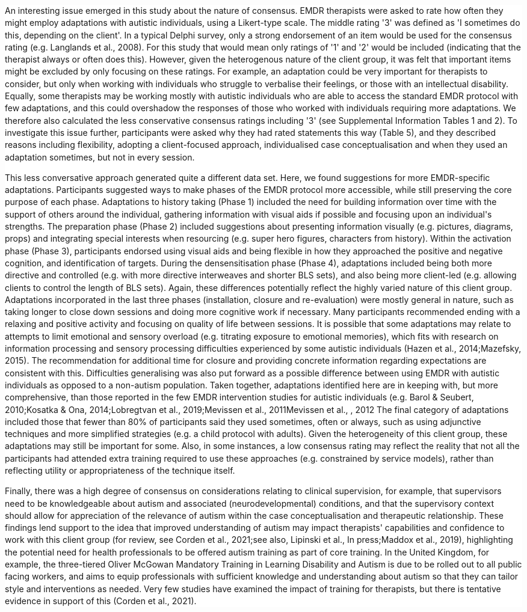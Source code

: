 An interesting issue emerged in this study about the nature of consensus. EMDR therapists were asked to rate how often they might employ adaptations with autistic individuals, using a Likert-type scale. The middle rating '3' was defined as 'I sometimes do this, depending on the client'. In a typical Delphi survey, only a strong endorsement of an item would be used for the consensus rating (e.g. Langlands et al., 2008). For this study that would mean only ratings of '1' and '2' would be included (indicating that the therapist always or often does this). However, given the heterogenous nature of the client group, it was felt that important items might be excluded by only focusing on these ratings. For example, an adaptation could be very important for therapists to consider, but only when working with individuals who struggle to verbalise their feelings, or those with an intellectual disability. Equally, some therapists may be working mostly with autistic individuals who are able to access the standard EMDR protocol with few adaptations, and this could overshadow the responses of those who worked with individuals requiring more adaptations. We therefore also calculated the less conservative consensus ratings including '3' (see Supplemental  Information Tables 1 and 2). To investigate this issue further, participants were asked why they had rated statements this way (Table 5), and they described reasons including flexibility, adopting a client-focused approach, individualised case conceptualisation and when they used an adaptation sometimes, but not in every session.

This less conversative approach generated quite a different data set. Here, we found suggestions for more EMDR-specific adaptations. Participants suggested ways to make phases of the EMDR protocol more accessible, while still preserving the core purpose of each phase. Adaptations to history taking (Phase 1) included the need for building information over time with the support of others around the individual, gathering information with visual aids if possible and focusing upon an individual's strengths. The preparation phase (Phase 2) included suggestions about presenting information visually (e.g. pictures, diagrams, props) and integrating special interests when resourcing (e.g. super hero figures, characters from history). Within the activation phase (Phase 3), participants endorsed using visual aids and being flexible in how they approached the positive and negative cognition, and identification of targets. During the densensitisation phase (Phase 4), adaptations included being both more directive and controlled (e.g. with more directive interweaves and shorter BLS sets), and also being more client-led (e.g. allowing clients to control the length of BLS sets). Again, these differences potentially reflect the highly varied nature of this client group. Adaptations incorporated in the last three phases (installation, closure and re-evaluation) were mostly general in nature, such as taking longer to close down sessions and doing more cognitive work if necessary. Many participants recommended ending with a relaxing and positive activity and focusing on quality of life between sessions. It is possible that some adaptations may relate to attempts to limit emotional and sensory overload (e.g. titrating exposure to emotional memories), which fits with research on information processing and sensory processing difficulties experienced by some autistic individuals (Hazen et al., 2014;Mazefsky, 2015). The recommendation for additional time for closure and providing concrete information regarding expectations are consistent with this. Difficulties generalising was also put forward as a possible difference between using EMDR with autistic individuals as opposed to a non-autism population. Taken together, adaptations identified here are in keeping with, but more comprehensive, than those reported in the few EMDR intervention studies for autistic individuals (e.g. Barol & Seubert, 2010;Kosatka & Ona, 2014;Lobregtvan et al., 2019;Mevissen et al., 2011Mevissen et al., , 2012 The final category of adaptations included those that fewer than 80% of participants said they used sometimes, often or always, such as using adjunctive techniques and more simplified strategies (e.g. a child protocol with adults). Given the heterogeneity of this client group, these adaptations may still be important for some. Also, in some instances, a low consensus rating may reflect the reality that not all the participants had attended extra training required to use these approaches (e.g. constrained by service models), rather than reflecting utility or appropriateness of the technique itself.

Finally, there was a high degree of consensus on considerations relating to clinical supervision, for example, that supervisors need to be knowledgeable about autism and associated (neurodevelopmental) conditions, and that the supervisory context should allow for appreciation of the relevance of autism within the case conceptualisation and therapeutic relationship. These findings lend support to the idea that improved understanding of autism may impact therapists' capabilities and confidence to work with this client group (for review, see Corden et al., 2021;see also, Lipinski et al., In press;Maddox et al., 2019), highlighting the potential need for health professionals to be offered autism training as part of core training. In the United Kingdom, for example, the three-tiered Oliver McGowan Mandatory Training in Learning Disability and Autism is due to be rolled out to all public facing workers, and aims to equip professionals with sufficient knowledge and understanding about autism so that they can tailor style and interventions as needed. Very few studies have examined the impact of training for therapists, but there is tentative evidence in support of this (Corden et al., 2021).
